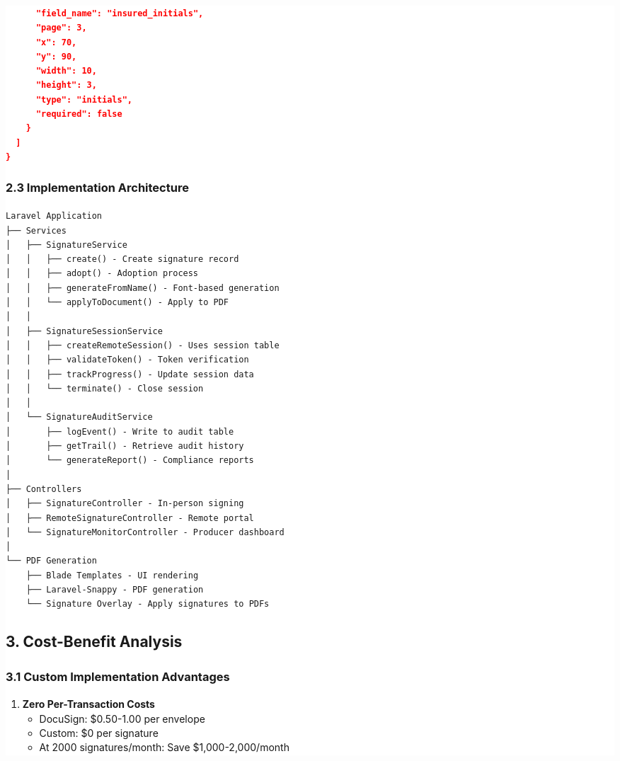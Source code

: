 ```json
      "field_name": "insured_initials",
      "page": 3,
      "x": 70,
      "y": 90,
      "width": 10,
      "height": 3,
      "type": "initials",
      "required": false
    }
  ]
}
```

### 2.3 Implementation Architecture

```
Laravel Application
├── Services
│   ├── SignatureService
│   │   ├── create() - Create signature record
│   │   ├── adopt() - Adoption process
│   │   ├── generateFromName() - Font-based generation
│   │   └── applyToDocument() - Apply to PDF
│   │
│   ├── SignatureSessionService
│   │   ├── createRemoteSession() - Uses session table
│   │   ├── validateToken() - Token verification
│   │   ├── trackProgress() - Update session data
│   │   └── terminate() - Close session
│   │
│   └── SignatureAuditService
│       ├── logEvent() - Write to audit table
│       ├── getTrail() - Retrieve audit history
│       └── generateReport() - Compliance reports
│
├── Controllers
│   ├── SignatureController - In-person signing
│   ├── RemoteSignatureController - Remote portal
│   └── SignatureMonitorController - Producer dashboard
│
└── PDF Generation
    ├── Blade Templates - UI rendering
    ├── Laravel-Snappy - PDF generation
    └── Signature Overlay - Apply signatures to PDFs
```

## 3. Cost-Benefit Analysis

### 3.1 Custom Implementation Advantages

1. **Zero Per-Transaction Costs**
   - DocuSign: $0.50-1.00 per envelope
   - Custom: $0 per signature
   - At 2000 signatures/month: Save $1,000-2,000/month
